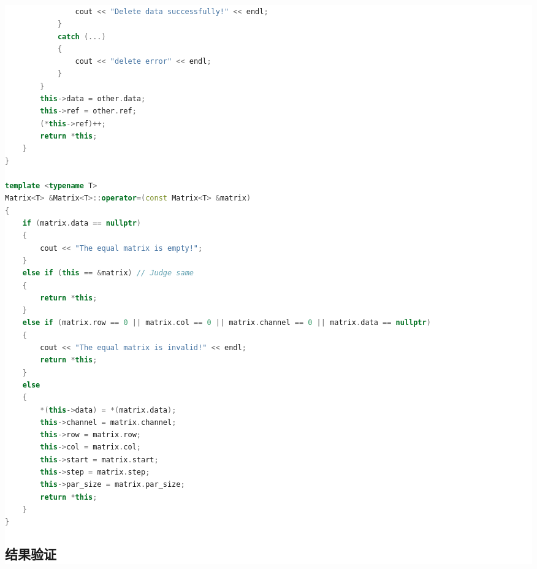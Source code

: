 ```Cpp
                cout << "Delete data successfully!" << endl;
            }
            catch (...)
            {
                cout << "delete error" << endl;
            }
        }
        this->data = other.data;
        this->ref = other.ref;
        (*this->ref)++;
        return *this;
    }
}

template <typename T>
Matrix<T> &Matrix<T>::operator=(const Matrix<T> &matrix)
{
    if (matrix.data == nullptr)
    {
        cout << "The equal matrix is empty!";
    }
    else if (this == &matrix) // Judge same
    {
        return *this;
    }
    else if (matrix.row == 0 || matrix.col == 0 || matrix.channel == 0 || matrix.data == nullptr)
    {
        cout << "The equal matrix is invalid!" << endl;
        return *this;
    }
    else
    {
        *(this->data) = *(matrix.data);
        this->channel = matrix.channel;
        this->row = matrix.row;
        this->col = matrix.col;
        this->start = matrix.start;
        this->step = matrix.step;
        this->par_size = matrix.par_size;
        return *this;
    }
}
```

## 结果验证

